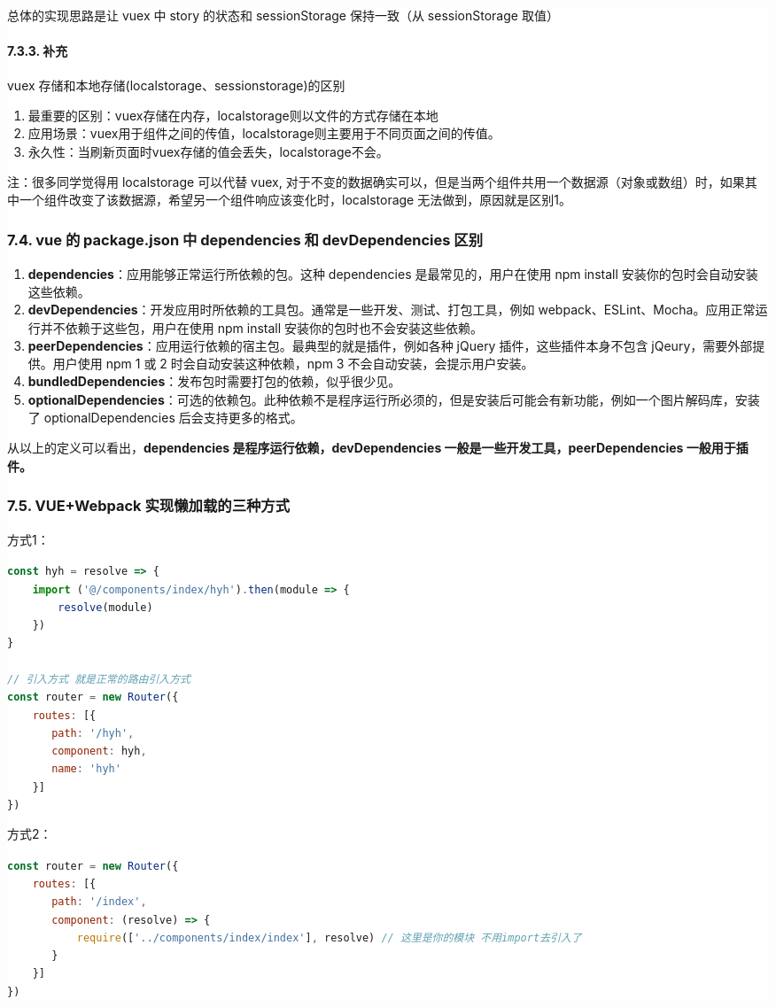 总体的实现思路是让 vuex 中 story 的状态和 sessionStorage 保持一致（从 sessionStorage 取值）

#### 7.3.3. 补充

vuex 存储和本地存储(localstorage、sessionstorage)的区别

1. 最重要的区别：vuex存储在内存，localstorage则以文件的方式存储在本地
2. 应用场景：vuex用于组件之间的传值，localstorage则主要用于不同页面之间的传值。
3. 永久性：当刷新页面时vuex存储的值会丢失，localstorage不会。

注：很多同学觉得用 localstorage 可以代替 vuex, 对于不变的数据确实可以，但是当两个组件共用一个数据源（对象或数组）时，如果其中一个组件改变了该数据源，希望另一个组件响应该变化时，localstorage 无法做到，原因就是区别1。

### 7.4. vue 的 package.json 中 dependencies 和 devDependencies 区别
1. **dependencies**：应用能够正常运行所依赖的包。这种 dependencies 是最常见的，用户在使用 npm install 安装你的包时会自动安装这些依赖。
2. **devDependencies**：开发应用时所依赖的工具包。通常是一些开发、测试、打包工具，例如 webpack、ESLint、Mocha。应用正常运行并不依赖于这些包，用户在使用 npm install 安装你的包时也不会安装这些依赖。
3. **peerDependencies**：应用运行依赖的宿主包。最典型的就是插件，例如各种 jQuery 插件，这些插件本身不包含 jQeury，需要外部提供。用户使用 npm 1 或 2 时会自动安装这种依赖，npm 3 不会自动安装，会提示用户安装。
4. **bundledDependencies**：发布包时需要打包的依赖，似乎很少见。
5. **optionalDependencies**：可选的依赖包。此种依赖不是程序运行所必须的，但是安装后可能会有新功能，例如一个图片解码库，安装了 optionalDependencies 后会支持更多的格式。

从以上的定义可以看出，**dependencies 是程序运行依赖，devDependencies 一般是一些开发工具，peerDependencies 一般用于插件。**

### 7.5. VUE+Webpack 实现懒加载的三种方式

方式1：

```js
const hyh = resolve => {
    import ('@/components/index/hyh').then(module => {
        resolve(module)
    })
}

// 引入方式 就是正常的路由引入方式
const router = new Router({
    routes: [{
       path: '/hyh',
       component: hyh,
       name: 'hyh'
    }]
})
```

方式2：

```js
const router = new Router({
    routes: [{
       path: '/index',
       component: (resolve) => {
           require(['../components/index/index'], resolve) // 这里是你的模块 不用import去引入了
       }
    }]
})
```
